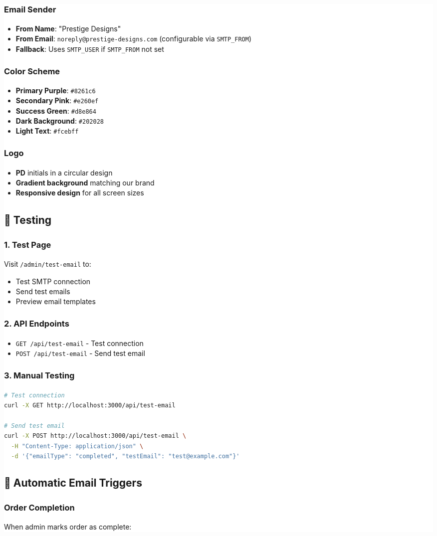 ### Email Sender

- **From Name**: "Prestige Designs"
- **From Email**: `noreply@prestige-designs.com` (configurable via `SMTP_FROM`)
- **Fallback**: Uses `SMTP_USER` if `SMTP_FROM` not set

### Color Scheme

- **Primary Purple**: `#8261c6`
- **Secondary Pink**: `#e260ef`
- **Success Green**: `#d8e864`
- **Dark Background**: `#202028`
- **Light Text**: `#fcebff`

### Logo

- **PD** initials in a circular design
- **Gradient background** matching our brand
- **Responsive design** for all screen sizes

## 🧪 Testing

### 1. Test Page

Visit `/admin/test-email` to:

- Test SMTP connection
- Send test emails
- Preview email templates

### 2. API Endpoints

- `GET /api/test-email` - Test connection
- `POST /api/test-email` - Send test email

### 3. Manual Testing

```bash
# Test connection
curl -X GET http://localhost:3000/api/test-email

# Send test email
curl -X POST http://localhost:3000/api/test-email \
  -H "Content-Type: application/json" \
  -d '{"emailType": "completed", "testEmail": "test@example.com"}'
```

## 🔄 Automatic Email Triggers

### Order Completion

When admin marks order as complete:
